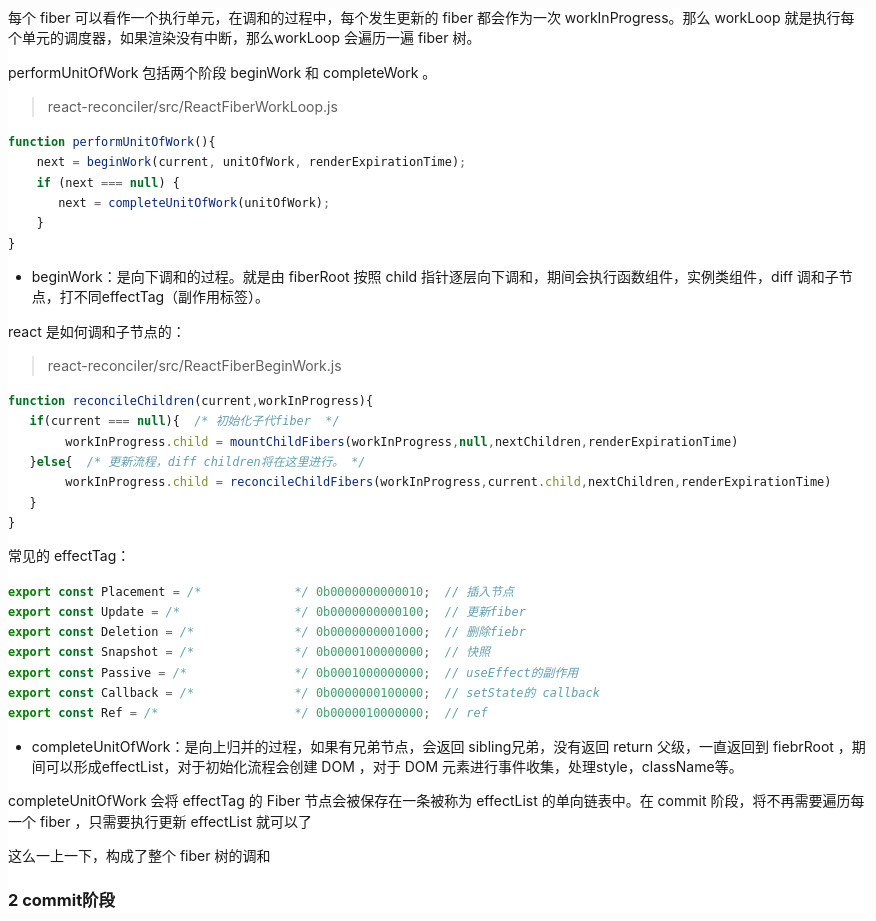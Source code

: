 每个 fiber 可以看作一个执行单元，在调和的过程中，每个发生更新的 fiber 都会作为一次 workInProgress。那么 workLoop 就是执行每个单元的调度器，如果渲染没有中断，那么workLoop 会遍历一遍 fiber 树。 

performUnitOfWork 包括两个阶段 beginWork 和 completeWork 。

> react-reconciler/src/ReactFiberWorkLoop.js

```js
function performUnitOfWork(){
    next = beginWork(current, unitOfWork, renderExpirationTime);
    if (next === null) {
       next = completeUnitOfWork(unitOfWork);
    }
}
```

- beginWork：是向下调和的过程。就是由 fiberRoot 按照 child 指针逐层向下调和，期间会执行函数组件，实例类组件，diff 调和子节点，打不同effectTag（副作用标签）。

react 是如何调和子节点的：

> react-reconciler/src/ReactFiberBeginWork.js

```js
function reconcileChildren(current,workInProgress){
   if(current === null){  /* 初始化子代fiber  */
        workInProgress.child = mountChildFibers(workInProgress,null,nextChildren,renderExpirationTime)
   }else{  /* 更新流程，diff children将在这里进行。 */
        workInProgress.child = reconcileChildFibers(workInProgress,current.child,nextChildren,renderExpirationTime)
   }
}

```

常见的 effectTag：
```js
export const Placement = /*             */ 0b0000000000010;  // 插入节点
export const Update = /*                */ 0b0000000000100;  // 更新fiber
export const Deletion = /*              */ 0b0000000001000;  // 删除fiebr
export const Snapshot = /*              */ 0b0000100000000;  // 快照
export const Passive = /*               */ 0b0001000000000;  // useEffect的副作用
export const Callback = /*              */ 0b0000000100000;  // setState的 callback
export const Ref = /*                   */ 0b0000010000000;  // ref

```


- completeUnitOfWork：是向上归并的过程，如果有兄弟节点，会返回 sibling兄弟，没有返回 return 父级，一直返回到 fiebrRoot ，期间可以形成effectList，对于初始化流程会创建 DOM ，对于 DOM 元素进行事件收集，处理style，className等。

completeUnitOfWork 会将 effectTag 的 Fiber 节点会被保存在一条被称为 effectList 的单向链表中。在 commit 阶段，将不再需要遍历每一个 fiber ，只需要执行更新 effectList 就可以了


这么一上一下，构成了整个 fiber 树的调和

### 2 commit阶段
